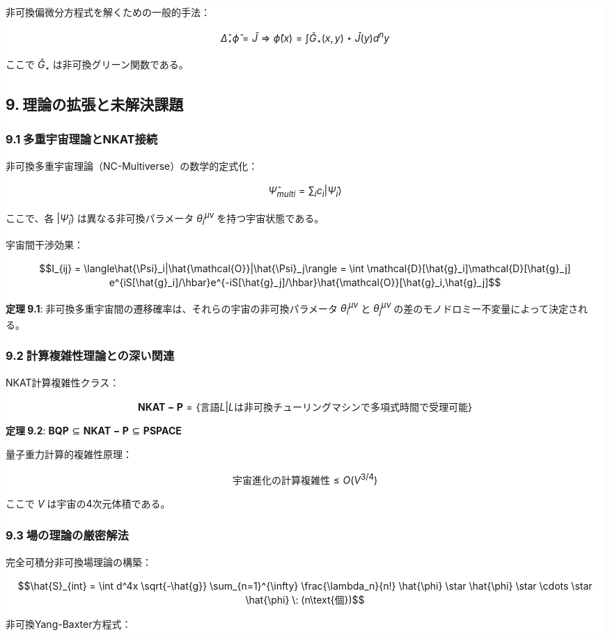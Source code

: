 非可換偏微分方程式を解くための一般的手法：

```math
\hat{\Delta}_{\star}\hat{\phi} = \hat{J} \Rightarrow \hat{\phi}(x) = \int \hat{G}_{\star}(x,y) \star \hat{J}(y) d^ny
```

ここで $\hat{G}_{\star}$ は非可換グリーン関数である。

## 9. 理論の拡張と未解決課題

### 9.1 多重宇宙理論とNKAT接続

非可換多重宇宙理論（NC-Multiverse）の数学的定式化：

```math
\hat{\Psi}_{multi} = \sum_i c_i |\hat{\Psi}_i\rangle
```

ここで、各 $|\hat{\Psi}_i\rangle$ は異なる非可換パラメータ $\theta_i^{\mu\nu}$ を持つ宇宙状態である。

宇宙間干渉効果：

```math
I_{ij} = \langle\hat{\Psi}_i|\hat{\mathcal{O}}|\hat{\Psi}_j\rangle = \int \mathcal{D}[\hat{g}_i]\mathcal{D}[\hat{g}_j] e^{iS[\hat{g}_i]/\hbar}e^{-iS[\hat{g}_j]/\hbar}\hat{\mathcal{O}}[\hat{g}_i,\hat{g}_j]
```

**定理 9.1**: 非可換多重宇宙間の遷移確率は、それらの宇宙の非可換パラメータ $\theta_i^{\mu\nu}$ と $\theta_j^{\mu\nu}$ の差のモノドロミー不変量によって決定される。

### 9.2 計算複雑性理論との深い関連

NKAT計算複雑性クラス：

```math
\mathbf{NKAT-P} = \{\text{言語} L | L \text{は非可換チューリングマシンで多項式時間で受理可能}\}
```

**定理 9.2**: $\mathbf{BQP} \subseteq \mathbf{NKAT-P} \subseteq \mathbf{PSPACE}$

量子重力計算的複雑性原理：

```math
\text{宇宙進化の計算複雑性} \leq O(V^{3/4})
```

ここで $V$ は宇宙の4次元体積である。

### 9.3 場の理論の厳密解法

完全可積分非可換場理論の構築：

```math
\hat{S}_{int} = \int d^4x \sqrt{-\hat{g}} \sum_{n=1}^{\infty} \frac{\lambda_n}{n!} \hat{\phi} \star \hat{\phi} \star \cdots \star \hat{\phi} \: (n\text{個})
```

非可換Yang-Baxter方程式：
